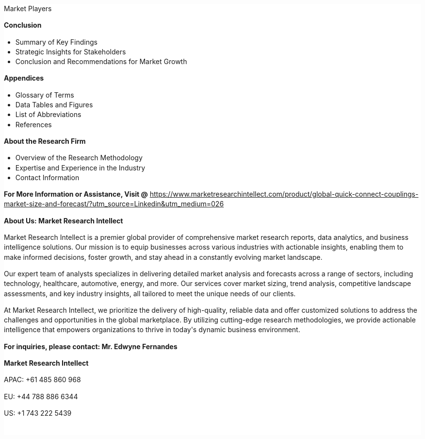 Market Players</li></ul><p><strong>Conclusion</strong></p><ul><li>Summary of Key Findings</li><li>Strategic Insights for Stakeholders</li><li>Conclusion and Recommendations for Market Growth</li></ul><p><strong>Appendices</strong></p><ul><li>Glossary of Terms</li><li>Data Tables and Figures</li><li>List of Abbreviations</li><li>References</li></ul><p><strong>About the Research Firm</strong></p><ul><li>Overview of the Research Methodology</li><li>Expertise and Experience in the Industry</li><li>Contact Information</li></ul></div><div class="article-main__content" data-test-id="publishing-text-block"><p><span class="font-[700]"><strong>For More Information or Assistance, Visit @</strong>&nbsp;<a href="https://www.marketresearchintellect.com/product/global-quick-connect-couplings-market-size-and-forecast/?utm_source=Linkedin&utm_medium=026">https://www.marketresearchintellect.com/product/global-quick-connect-couplings-market-size-and-forecast/?utm_source=Linkedin&utm_medium=026</a></span></p><p><strong>About Us: Market Research Intellect</strong></p><p>Market Research Intellect is a premier global provider of comprehensive market research reports, data analytics, and business intelligence solutions. Our mission is to equip businesses across various industries with actionable insights, enabling them to make informed decisions, foster growth, and stay ahead in a constantly evolving market landscape.</p><p>Our expert team of analysts specializes in delivering detailed market analysis and forecasts across a range of sectors, including technology, healthcare, automotive, energy, and more. Our services cover market sizing, trend analysis, competitive landscape assessments, and key industry insights, all tailored to meet the unique needs of our clients.</p><p>At Market Research Intellect, we prioritize the delivery of high-quality, reliable data and offer customized solutions to address the challenges and opportunities in the global marketplace. By utilizing cutting-edge research methodologies, we provide actionable intelligence that empowers organizations to thrive in today's dynamic business environment.</p><p><strong>For inquiries, please contact: Mr. Edwyne Fernandes</strong></p><p><strong>Market Research Intellect</strong></p><p>APAC: +61 485 860 968</p><p>EU: +44 788 886 6344</p><p>US: +1 743 222 5439</p></div><div class="article-main__content" data-test-id="publishing-text-block">&nbsp;</div>

